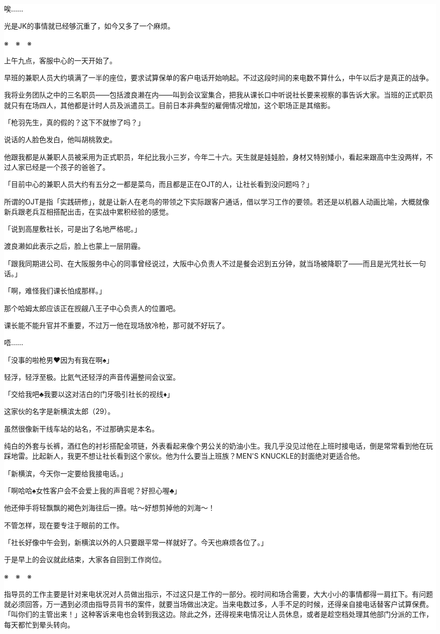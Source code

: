唉……

光是JK的事情就已经够沉重了，如今又多了一个麻烦。

※　※　※

上午九点，客服中心的一天开始了。

早班的兼职人员大约填满了一半的座位，要求试算保单的客户电话开始响起。不过这段时间的来电数不算什么，中午以后才是真正的战争。

我将业务团队之中的三名职员——包括渡良濑在内——叫到会议室集合，把我从课长口中听说社长要来视察的事告诉大家。当班的正式职员就只有在场四人，其他都是计时人员及派遣员工。目前日本非典型的雇佣情况增加，这个职场正是其缩影。

「枪羽先生，真的假的？这下不就惨了吗？」

说话的人脸色发白，他叫胡桃敦史。

他跟我都是从兼职人员被采用为正式职员，年纪比我小三岁，今年二十六。天生就是娃娃脸，身材又特别矮小，看起来跟高中生没两样，不过人家已经是一个孩子的爸爸了。

「目前中心的兼职人员大约有五分之一都是菜鸟，而且都是正在OJT的人，让社长看到没问题吗？」

所谓的OJT是指「实践研修」，就是让新人在老鸟的带领之下实际跟客户通话，借以学习工作的要领。若还是以机器人动画比喻，大概就像新兵跟老兵互相搭配出击，在实战中累积经验的感觉。

「说到高屋敷社长，可是出了名地严格呢。」

渡良濑如此表示之后，脸上也蒙上一层阴霾。

「跟我同期进公司、在大阪服务中心的同事曾经说过，大阪中心负责人不过是餐会迟到五分钟，就当场被降职了——而且是光凭社长一句话。」

「啊，难怪我们课长怕成那样。」

那个哈姆太郎应该正在觊觎八王子中心负责人的位置吧。

课长能不能升官并不重要，不过万一他在现场放冷枪，那可就不好玩了。

唔……

「没事的啦枪男♥因为有我在啊♠」

轻浮，轻浮至极。比氦气还轻浮的声音传遍整间会议室。

「交给我吧♣我要以这对洁白的门牙吸引社长的视线♦」

这家伙的名字是新横滨太郎（29）。

虽然很像新干线车站的站名，不过那确实是本名。

纯白的外套与长裤，酒红色的衬衫搭配金项链，外表看起来像个男公关的奶油小生。我几乎没见过他在上班时接电话，倒是常常看到他在玩踩地雷。比起新人，我更不想让社长看到这个家伙。他为什么要当上班族？MEN'S KNUCKLE的封面绝对更适合他。

「新横滨，今天你一定要给我接电话。」

「啊哈哈♠女性客户会不会爱上我的声音呢？好担心喔♣」

他还伸手将轻飘飘的褐色刘海往后一撩。咕～好想剪掉他的刘海～！

不管怎样，现在要专注于眼前的工作。

「社长好像中午会到，新横滨以外的人只要跟平常一样就好了。今天也麻烦各位了。」

于是早上的会议就此结束，大家各自回到工作岗位。

※　※　※

指导员的工作主要是针对来电状况对人员做出指示，不过这只是工作的一部分。视时间和场合需要，大大小小的事情都得一肩扛下。有问题就必须回答，万一遇到必须由指导员背书的案件，就要当场做出决定。当来电数过多，人手不足的时候，还得亲自接电话替客户试算保费。「叫你们的主管出来！」这种客诉来电也会转到我这边。除此之外，还得视来电情况让人员休息，或者是趁空档处理其他部门分派的工作，每天都忙到晕头转向。
